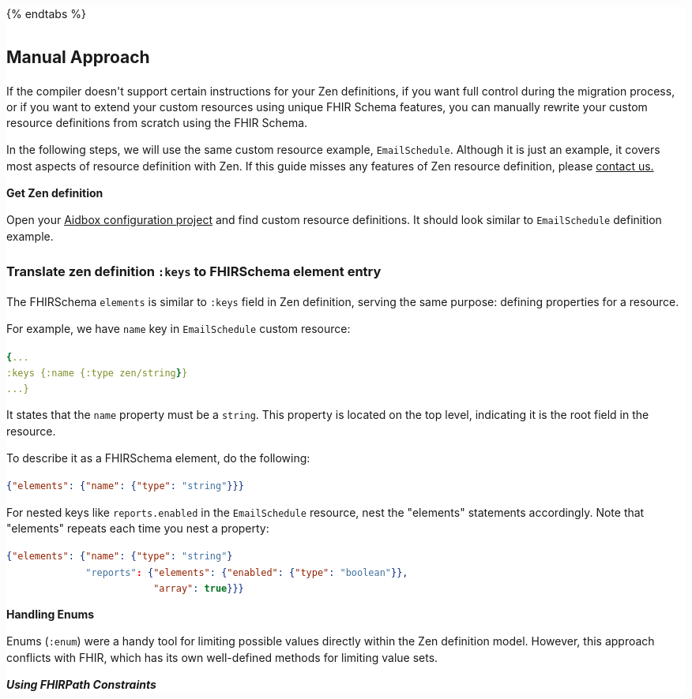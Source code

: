{% endtabs %}

## Manual Approach

If the compiler doesn't support certain instructions for your Zen definitions, if you want full control during the migration process, or if you want to extend your custom resources using unique FHIR Schema features, you can manually rewrite your custom resource definitions from scratch using the FHIR Schema.

In the following steps, we will use the same custom resource example, `EmailSchedule`. Although it is just an example, it covers most aspects of resource definition with Zen. If this guide misses any features of Zen resource definition, please [contact us.](../../../../overview/contact-us.md)

**Get Zen definition**

Open your [Aidbox configuration project](../../../../deprecated/deprecated/zen-related/aidbox-zen-lang-project/) and find custom resource definitions. It should look similar to `EmailSchedule` definition example.

### Translate zen definition `:keys` to FHIRSchema element entry

The FHIRSchema `elements` is similar to `:keys` field in Zen definition, serving the same purpose: defining properties for a resource.

For example, we have `name` key in `EmailSchedule` custom resource:

```yaml
{...
:keys {:name {:type zen/string}}
...}
```

It states that the `name` property must be a `string`. This property is located on the top level, indicating it is the root field in the resource.

To describe it as a FHIRSchema element, do the following:

```json
{"elements": {"name": {"type": "string"}}}
```

For nested keys like `reports.enabled` in the `EmailSchedule` resource, nest the "elements" statements accordingly. Note that "elements" repeats each time you nest a property:

```json
{"elements": {"name": {"type": "string"}
              "reports": {"elements": {"enabled": {"type": "boolean"}},
                          "array": true}}}
```

**Handling Enums**

Enums (`:enum`) were a handy tool for limiting possible values directly within the Zen definition model. However, this approach conflicts with FHIR, which has its own well-defined methods for limiting value sets.

_**Using FHIRPath Constraints**_
